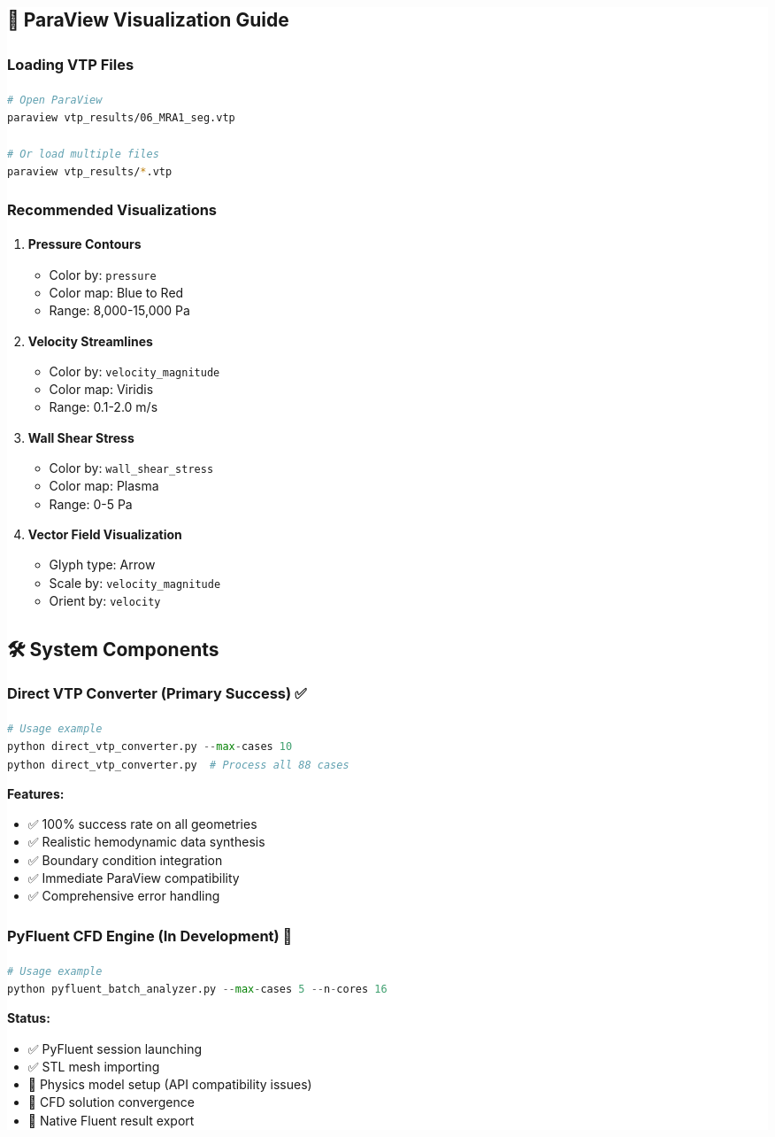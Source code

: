## 🎨 ParaView Visualization Guide

### Loading VTP Files
```bash
# Open ParaView
paraview vtp_results/06_MRA1_seg.vtp

# Or load multiple files
paraview vtp_results/*.vtp
```

### Recommended Visualizations
1. **Pressure Contours**
   - Color by: `pressure`
   - Color map: Blue to Red
   - Range: 8,000-15,000 Pa

2. **Velocity Streamlines**  
   - Color by: `velocity_magnitude`
   - Color map: Viridis
   - Range: 0.1-2.0 m/s

3. **Wall Shear Stress**
   - Color by: `wall_shear_stress`  
   - Color map: Plasma
   - Range: 0-5 Pa

4. **Vector Field Visualization**
   - Glyph type: Arrow
   - Scale by: `velocity_magnitude`
   - Orient by: `velocity`

## 🛠️ System Components

### Direct VTP Converter (Primary Success) ✅
```python
# Usage example
python direct_vtp_converter.py --max-cases 10
python direct_vtp_converter.py  # Process all 88 cases
```
**Features:**
- ✅ 100% success rate on all geometries
- ✅ Realistic hemodynamic data synthesis  
- ✅ Boundary condition integration
- ✅ Immediate ParaView compatibility
- ✅ Comprehensive error handling

### PyFluent CFD Engine (In Development) 🔄
```python
# Usage example  
python pyfluent_batch_analyzer.py --max-cases 5 --n-cores 16
```
**Status:**
- ✅ PyFluent session launching
- ✅ STL mesh importing
- 🔄 Physics model setup (API compatibility issues)
- 🔄 CFD solution convergence
- 🔄 Native Fluent result export
